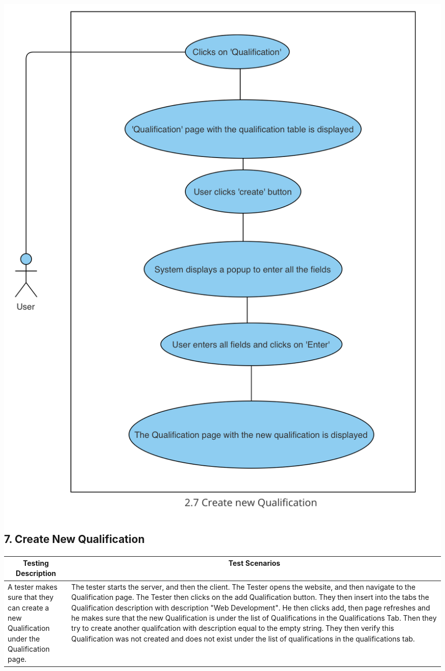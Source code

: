 ![alt_text](Images/WorkFlow2.7.png)
## 7. Create New Qualification 
|Testing Description|Test Scenarios|
|---|---|
| A tester makes sure that they can create a new Qualification under the Qualification page. | The tester starts the server, and then the client. The Tester opens the website, and then navigate to the Qualification page. The Tester then clicks on the add Qualification button. They then insert into the tabs the Qualification description with description "Web Development". He then clicks add, then page refreshes and he makes sure that the new Qualification is under the list of Qualifications in the Qualifications Tab. Then they try to create another qualifcation with description equal to the empty string. They then verify this Qualification was not created and does not exist under the list of qualifications in the qualifications tab.| 
